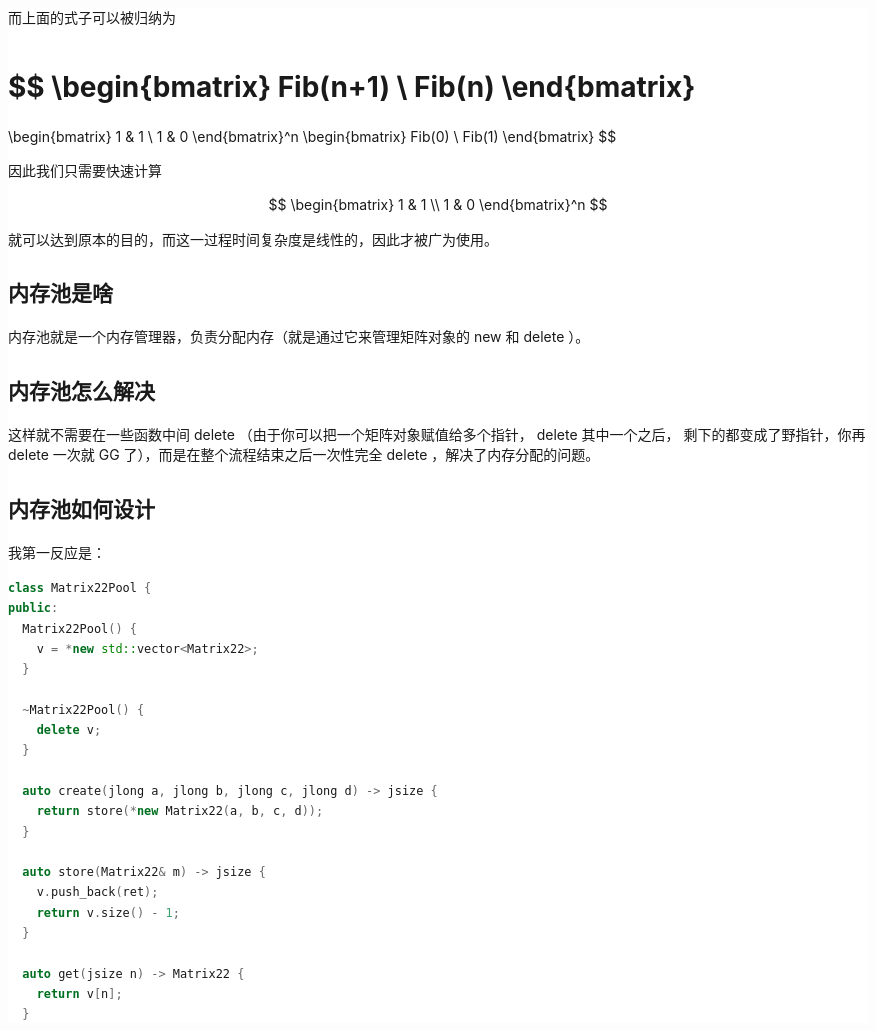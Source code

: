 而上面的式子可以被归纳为

$$
\begin{bmatrix}
Fib(n+1) \\
Fib(n)
\end{bmatrix}
=
\begin{bmatrix}
1 & 1 \\
1 & 0
\end{bmatrix}^n
\begin{bmatrix}
Fib(0) \\
Fib(1)
\end{bmatrix}
$$

因此我们只需要快速计算

$$
\begin{bmatrix}
1 & 1 \\
1 & 0
\end{bmatrix}^n
$$

就可以达到原本的目的，而这一过程时间复杂度是线性的，因此才被广为使用。

## 内存池是啥

内存池就是一个内存管理器，负责分配内存（就是通过它来管理矩阵对象的 new 和 delete ）。

## 内存池怎么解决

这样就不需要在一些函数中间 delete （由于你可以把一个矩阵对象赋值给多个指针， delete 其中一个之后，
剩下的都变成了野指针，你再 delete 一次就 GG 了），而是在整个流程结束之后一次性完全 delete ，解决了内存分配的问题。

## 内存池如何设计

我第一反应是：

```cpp
class Matrix22Pool {
public:
  Matrix22Pool() {
    v = *new std::vector<Matrix22>;
  }

  ~Matrix22Pool() {
    delete v;
  }

  auto create(jlong a, jlong b, jlong c, jlong d) -> jsize {
    return store(*new Matrix22(a, b, c, d));
  }

  auto store(Matrix22& m) -> jsize {
    v.push_back(ret);
    return v.size() - 1;
  }

  auto get(jsize n) -> Matrix22 {
    return v[n];
  }
```